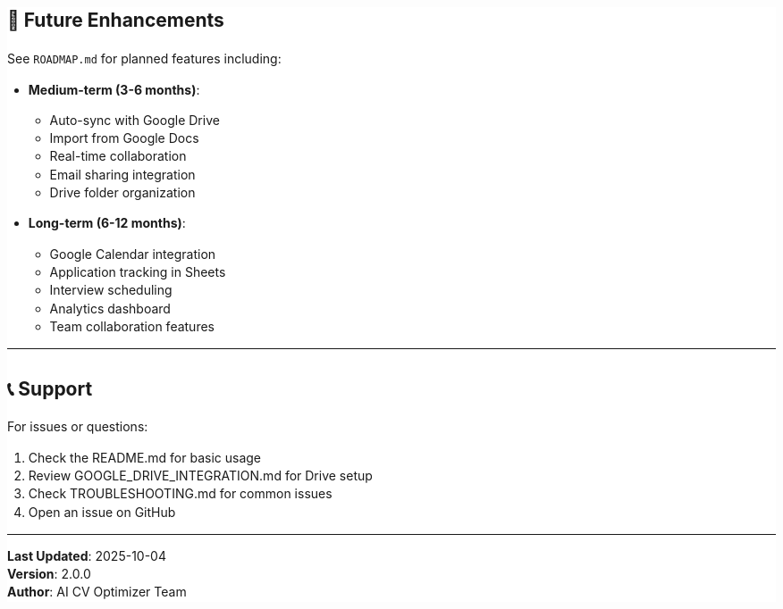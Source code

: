 
## 🚀 Future Enhancements

See `ROADMAP.md` for planned features including:
- **Medium-term (3-6 months)**:
  - Auto-sync with Google Drive
  - Import from Google Docs
  - Real-time collaboration
  - Email sharing integration
  - Drive folder organization

- **Long-term (6-12 months)**:
  - Google Calendar integration
  - Application tracking in Sheets
  - Interview scheduling
  - Analytics dashboard
  - Team collaboration features

---

## 📞 Support

For issues or questions:
1. Check the README.md for basic usage
2. Review GOOGLE_DRIVE_INTEGRATION.md for Drive setup
3. Check TROUBLESHOOTING.md for common issues
4. Open an issue on GitHub

---

**Last Updated**: 2025-10-04  
**Version**: 2.0.0  
**Author**: AI CV Optimizer Team
